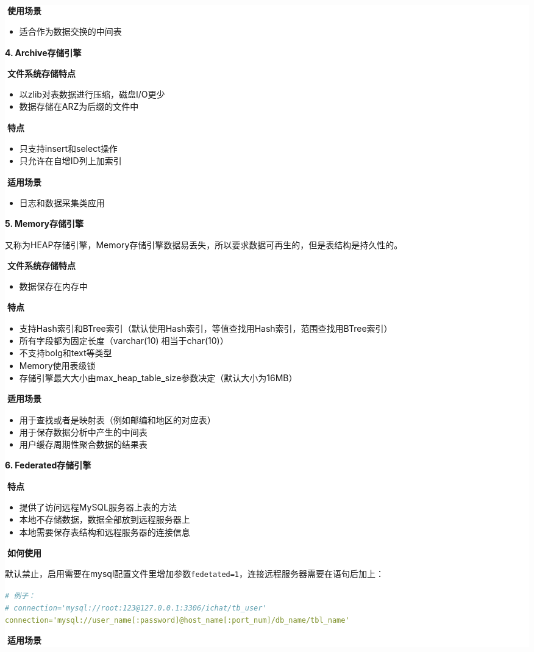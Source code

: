 ​		**使用场景**

- 适合作为数据交换的中间表

**4. Archive存储引擎**

​		**文件系统存储特点**

- 以zlib对表数据进行压缩，磁盘I/O更少
- 数据存储在ARZ为后缀的文件中

​		**特点**

- 只支持insert和select操作
- 只允许在自增ID列上加索引

​		**适用场景**

- 日志和数据采集类应用

**5. Memory存储引擎**

​		又称为HEAP存储引擎，Memory存储引擎数据易丢失，所以要求数据可再生的，但是表结构是持久性的。

​		**文件系统存储特点**

- 数据保存在内存中

​		**特点**

- 支持Hash索引和BTree索引（默认使用Hash索引，等值查找用Hash索引，范围查找用BTree索引）
- 所有字段都为固定长度（varchar(10) 相当于char(10)）
- 不支持bolg和text等类型
- Memory使用表级锁
- 存储引擎最大大小由max_heap_table_size参数决定（默认大小为16MB）

​		**适用场景**

- 用于查找或者是映射表（例如邮编和地区的对应表）
- 用于保存数据分析中产生的中间表
- 用户缓存周期性聚合数据的结果表

**6. Federated存储引擎**

​		**特点**

- 提供了访问远程MySQL服务器上表的方法
- 本地不存储数据，数据全部放到远程服务器上
- 本地需要保存表结构和远程服务器的连接信息

​		**如何使用**

​		默认禁止，启用需要在mysql配置文件里增加参数`fedetated=1`，连接远程服务器需要在语句后加上：

````yml
# 例子：
# connection='mysql://root:123@127.0.0.1:3306/ichat/tb_user'
connection='mysql://user_name[:password]@host_name[:port_num]/db_name/tbl_name'
````

​		**适用场景**
